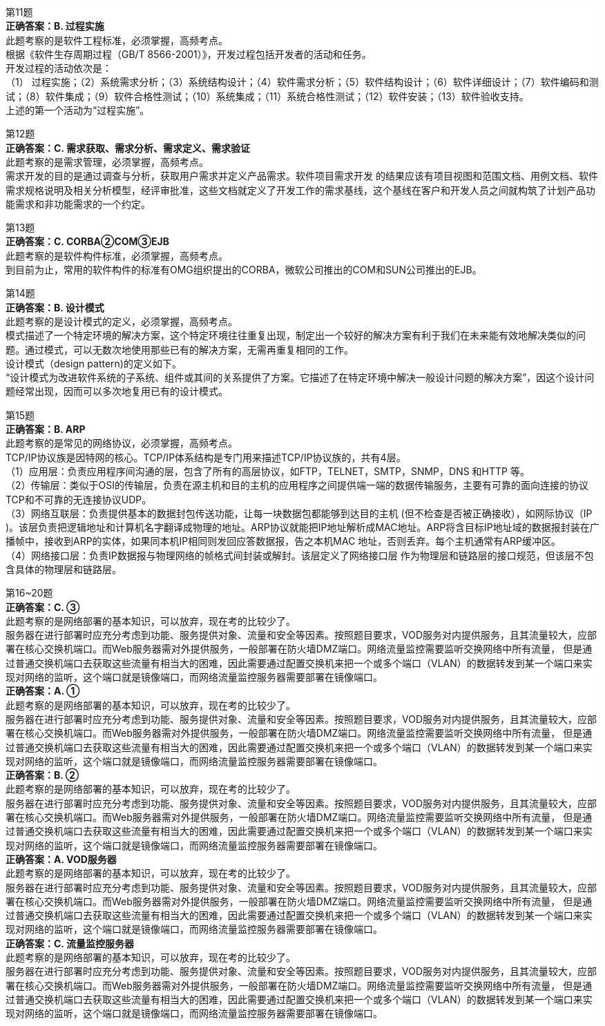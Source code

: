 第11题  
**正确答案：B. 过程实施**  
此题考察的是软件工程标准，必须掌握，高频考点。  
根据《软件生存周期过程（GB/T 8566-2001）》，开发过程包括开发者的活动和任务。  
开发过程的活动依次是：  
（1） 过程实施；（2）系统需求分析；（3）系统结构设计；（4）软件需求分析；（5）软件结构设计；（6）软件详细设计；（7）软件编码和测试；（8）软件集成；（9）软件合格性测试；（10）系统集成；（11）系统合格性测试；（12）软件安装；（13）软件验收支持。  
上述的第一个活动为“过程实施”。  
  
第12题  
**正确答案：C. 需求获取、需求分析、需求定义、需求验证**  
此题考察的是需求管理，必须掌握，高频考点。  
需求开发的目的是通过调查与分析，获取用户需求并定义产品需求。软件项目需求开发 的结果应该有项目视图和范围文档、用例文档、软件需求规格说明及相关分析模型，经评审批准，这些文档就定义了开发工作的需求基线，这个基线在客户和开发人员之间就构筑了计划产品功能需求和非功能需求的一个约定。  
  
第13题  
**正确答案：C. CORBA②COM③EJB**  
此题考察的是软件构件标准，必须掌握，高频考点。  
到目前为止，常用的软件构件的标准有OMG组织提出的CORBA，微软公司推出的COM和SUN公司推出的EJB。  
  
第14题  
**正确答案：B. 设计模式**  
此题考察的是设计模式的定义，必须掌握，高频考点。  
模式描述了一个特定环境的解决方案，这个特定环境往往重复出现，制定出一个较好的解决方案有利于我们在未来能有效地解决类似的问题。通过模式，可以无数次地使用那些已有的解决方案，无需再重复相同的工作。  
设计模式（design pattern)的定义如下。  
“设计模式为改进软件系统的子系统、组件或其间的关系提供了方案。它描述了在特定环境中解决一般设计问题的解决方案”，因这个设计问题经常出现，因而可以多次地复用已有的设计模式。  
  
第15题  
**正确答案：B. ARP**  
此题考察的是常见的网络协议，必须掌握，高频考点。  
TCP/IP协议族是因特网的核心。TCP/IP体系结构是专门用来描述TCP/IP协议族的，共有4层。  
（1）应用层：负责应用程序间沟通的层，包含了所有的高层协议，如FTP，TELNET，SMTP，SNMP，DNS 和HTTP 等。  
（2）传输层：类似于OSI的传输层，负责在源主机和目的主机的应用程序之间提供端一端的数据传输服务，主要有可靠的面向连接的协议TCP和不可靠的无连接协议UDP。  
（3）网络互联层：负责提供基本的数据封包传送功能，让每一块数据包都能够到达目的主机 (但不检查是否被正确接收），如网际协议（IP )。该层负责把逻辑地址和计算机名字翻译成物理的地址。ARP协议就能把IP地址解析成MAC地址。ARP将含目标IP地址域的数据报封装在广播帧中，接收到ARP的实体，如果同本机IP相同则发回应答数据报，告之本机MAC 地址，否则丢弃。每个主机通常有ARP缓冲区。  
（4）网络接口层：负责IP数据报与物理网络的帧格式间封装或解封。该层定义了网络接口层 作为物理层和链路层的接口规范，但该层不包含具体的物理层和链路层。  
  
第16~20题  
**正确答案：C. ③**  
此题考察的是网络部署的基本知识，可以放弃，现在考的比较少了。  
服务器在进行部署时应充分考虑到功能、服务提供对象、流量和安全等因素。按照题目要求，VOD服务对内提供服务，且其流量较大，应部署在核心交换机端口。而Web服务器需对外提供服务，一般部署在防火墙DMZ端口。网络流量监控需要监听交换网络中所有流量， 但是通过普通交换机端口去获取这些流量有相当大的困难，因此需要通过配置交换机来把一个或多个端口（VLAN）的数据转发到某一个端口来实现对网络的监听，这个端口就是镜像端口，而网络流量监控服务器需要部署在镜像端口。  
**正确答案：A. ①**  
此题考察的是网络部署的基本知识，可以放弃，现在考的比较少了。  
服务器在进行部署时应充分考虑到功能、服务提供对象、流量和安全等因素。按照题目要求，VOD服务对内提供服务，且其流量较大，应部署在核心交换机端口。而Web服务器需对外提供服务，一般部署在防火墙DMZ端口。网络流量监控需要监听交换网络中所有流量， 但是通过普通交换机端口去获取这些流量有相当大的困难，因此需要通过配置交换机来把一个或多个端口（VLAN）的数据转发到某一个端口来实现对网络的监听，这个端口就是镜像端口，而网络流量监控服务器需要部署在镜像端口。  
**正确答案：B. ②**  
此题考察的是网络部署的基本知识，可以放弃，现在考的比较少了。  
服务器在进行部署时应充分考虑到功能、服务提供对象、流量和安全等因素。按照题目要求，VOD服务对内提供服务，且其流量较大，应部署在核心交换机端口。而Web服务器需对外提供服务，一般部署在防火墙DMZ端口。网络流量监控需要监听交换网络中所有流量， 但是通过普通交换机端口去获取这些流量有相当大的困难，因此需要通过配置交换机来把一个或多个端口（VLAN）的数据转发到某一个端口来实现对网络的监听，这个端口就是镜像端口，而网络流量监控服务器需要部署在镜像端口。  
**正确答案：A. VOD服务器**  
此题考察的是网络部署的基本知识，可以放弃，现在考的比较少了。  
服务器在进行部署时应充分考虑到功能、服务提供对象、流量和安全等因素。按照题目要求，VOD服务对内提供服务，且其流量较大，应部署在核心交换机端口。而Web服务器需对外提供服务，一般部署在防火墙DMZ端口。网络流量监控需要监听交换网络中所有流量， 但是通过普通交换机端口去获取这些流量有相当大的困难，因此需要通过配置交换机来把一个或多个端口（VLAN）的数据转发到某一个端口来实现对网络的监听，这个端口就是镜像端口，而网络流量监控服务器需要部署在镜像端口。  
**正确答案：C. 流量监控服务器**  
此题考察的是网络部署的基本知识，可以放弃，现在考的比较少了。  
服务器在进行部署时应充分考虑到功能、服务提供对象、流量和安全等因素。按照题目要求，VOD服务对内提供服务，且其流量较大，应部署在核心交换机端口。而Web服务器需对外提供服务，一般部署在防火墙DMZ端口。网络流量监控需要监听交换网络中所有流量， 但是通过普通交换机端口去获取这些流量有相当大的困难，因此需要通过配置交换机来把一个或多个端口（VLAN）的数据转发到某一个端口来实现对网络的监听，这个端口就是镜像端口，而网络流量监控服务器需要部署在镜像端口。  
  